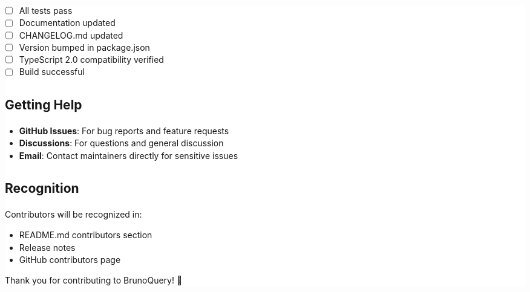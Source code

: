 - [ ] All tests pass
- [ ] Documentation updated
- [ ] CHANGELOG.md updated
- [ ] Version bumped in package.json
- [ ] TypeScript 2.0 compatibility verified
- [ ] Build successful

## Getting Help

- **GitHub Issues**: For bug reports and feature requests
- **Discussions**: For questions and general discussion
- **Email**: Contact maintainers directly for sensitive issues

## Recognition

Contributors will be recognized in:
- README.md contributors section
- Release notes
- GitHub contributors page

Thank you for contributing to BrunoQuery! 🎉
